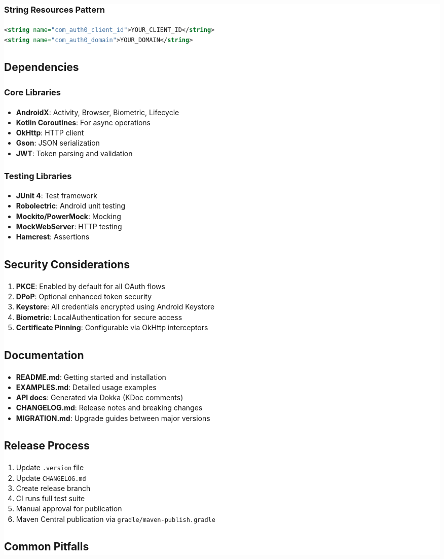 ### String Resources Pattern
```xml
<string name="com_auth0_client_id">YOUR_CLIENT_ID</string>
<string name="com_auth0_domain">YOUR_DOMAIN</string>
```

## Dependencies

### Core Libraries
- **AndroidX**: Activity, Browser, Biometric, Lifecycle
- **Kotlin Coroutines**: For async operations
- **OkHttp**: HTTP client
- **Gson**: JSON serialization
- **JWT**: Token parsing and validation

### Testing Libraries
- **JUnit 4**: Test framework
- **Robolectric**: Android unit testing
- **Mockito/PowerMock**: Mocking
- **MockWebServer**: HTTP testing
- **Hamcrest**: Assertions

## Security Considerations

1. **PKCE**: Enabled by default for all OAuth flows
2. **DPoP**: Optional enhanced token security
3. **Keystore**: All credentials encrypted using Android Keystore
4. **Biometric**: LocalAuthentication for secure access
5. **Certificate Pinning**: Configurable via OkHttp interceptors

## Documentation

- **README.md**: Getting started and installation
- **EXAMPLES.md**: Detailed usage examples
- **API docs**: Generated via Dokka (KDoc comments)
- **CHANGELOG.md**: Release notes and breaking changes
- **MIGRATION.md**: Upgrade guides between major versions

## Release Process

1. Update `.version` file
2. Update `CHANGELOG.md`
3. Create release branch
4. CI runs full test suite
5. Manual approval for publication
6. Maven Central publication via `gradle/maven-publish.gradle`

## Common Pitfalls
